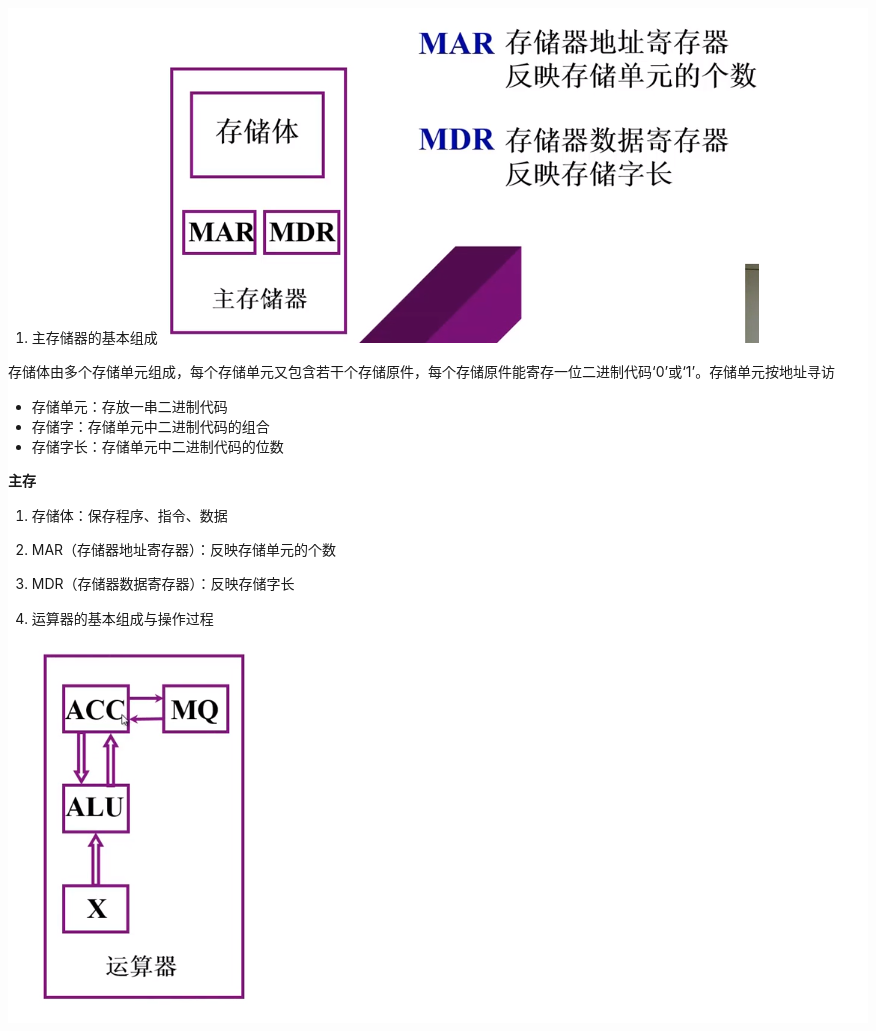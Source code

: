 1. 主存储器的基本组成
    ![主存](./Pictures/主存.png)

  存储体由多个存储单元组成，每个存储单元又包含若干个存储原件，每个存储原件能寄存一位二进制代码‘0’或‘1’。存储单元按地址寻访

  * 存储单元：存放一串二进制代码
  * 存储字：存储单元中二进制代码的组合
  * 存储字长：存储单元中二进制代码的位数

  **主存**
  1. 存储体：保存程序、指令、数据
  2. MAR（存储器地址寄存器）：反映存储单元的个数
  3. MDR（存储器数据寄存器）：反映存储字长

2. 运算器的基本组成与操作过程
   
    ![运算器](./Pictures/运算器.png) 
